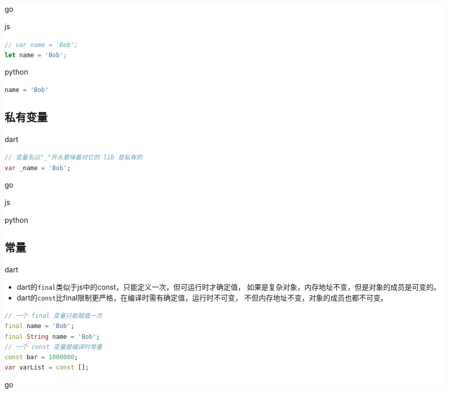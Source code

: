 go

```go
```

js

```js
// var name = 'Bob';
let name = 'Bob';
```

python

```python
name = 'Bob'
```

## 私有变量

dart

```dart
// 变量名以"_"开头意味着对它的 lib 是私有的
var _name = 'Bob';
```

go

```go
```

js

```js
```

python

```python
```

## 常量

dart

- dart的`final`类似于js中的const，只能定义一次，但可运行时才确定值，
  如果是复杂对象，内存地址不变，但是对象的成员是可变的。
- dart的`const`比final限制更严格，在编译时需有确定值，运行时不可变，
  不但内存地址不变，对象的成员也都不可变。

```dart
// 一个 final 变量只能赋值一次
final name = 'Bob';
final String name = 'Bob';
// 一个 const 变量是编译时常量
const bar = 1000000;
var varList = const [];
```

go
